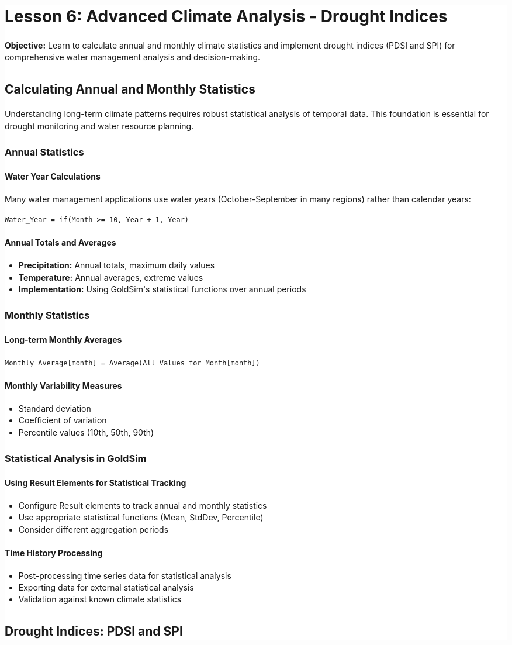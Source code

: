 # Lesson 6: Advanced Climate Analysis - Drought Indices

**Objective:** Learn to calculate annual and monthly climate statistics and implement drought indices (PDSI and SPI) for comprehensive water management analysis and decision-making.

## Calculating Annual and Monthly Statistics

Understanding long-term climate patterns requires robust statistical analysis of temporal data. This foundation is essential for drought monitoring and water resource planning.

### Annual Statistics

#### Water Year Calculations
Many water management applications use water years (October-September in many regions) rather than calendar years:

```
Water_Year = if(Month >= 10, Year + 1, Year)
```

#### Annual Totals and Averages
- **Precipitation:** Annual totals, maximum daily values
- **Temperature:** Annual averages, extreme values
- **Implementation:** Using GoldSim's statistical functions over annual periods

### Monthly Statistics

#### Long-term Monthly Averages
```
Monthly_Average[month] = Average(All_Values_for_Month[month])
```

#### Monthly Variability Measures
- Standard deviation
- Coefficient of variation
- Percentile values (10th, 50th, 90th)

### Statistical Analysis in GoldSim

#### Using Result Elements for Statistical Tracking
- Configure Result elements to track annual and monthly statistics
- Use appropriate statistical functions (Mean, StdDev, Percentile)
- Consider different aggregation periods

#### Time History Processing
- Post-processing time series data for statistical analysis
- Exporting data for external statistical analysis
- Validation against known climate statistics

## Drought Indices: PDSI and SPI
